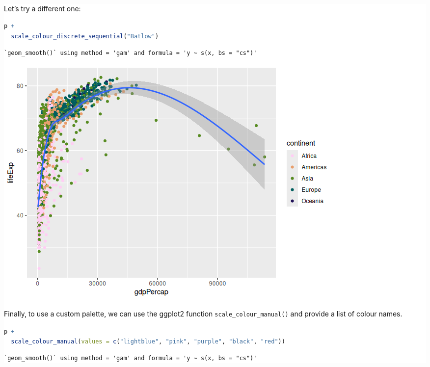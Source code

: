 Let’s try a different one:

``` r
p +
  scale_colour_discrete_sequential("Batlow")
```

    `geom_smooth()` using method = 'gam' and formula = 'y ~ s(x, bs = "cs")'

![](ggplot2_intermediate_files/figure-commonmark/unnamed-chunk-13-1.png)

Finally, to use a custom palette, we can use the ggplot2 function
`scale_colour_manual()` and provide a list of colour names.

``` r
p +
  scale_colour_manual(values = c("lightblue", "pink", "purple", "black", "red"))
```

    `geom_smooth()` using method = 'gam' and formula = 'y ~ s(x, bs = "cs")'
